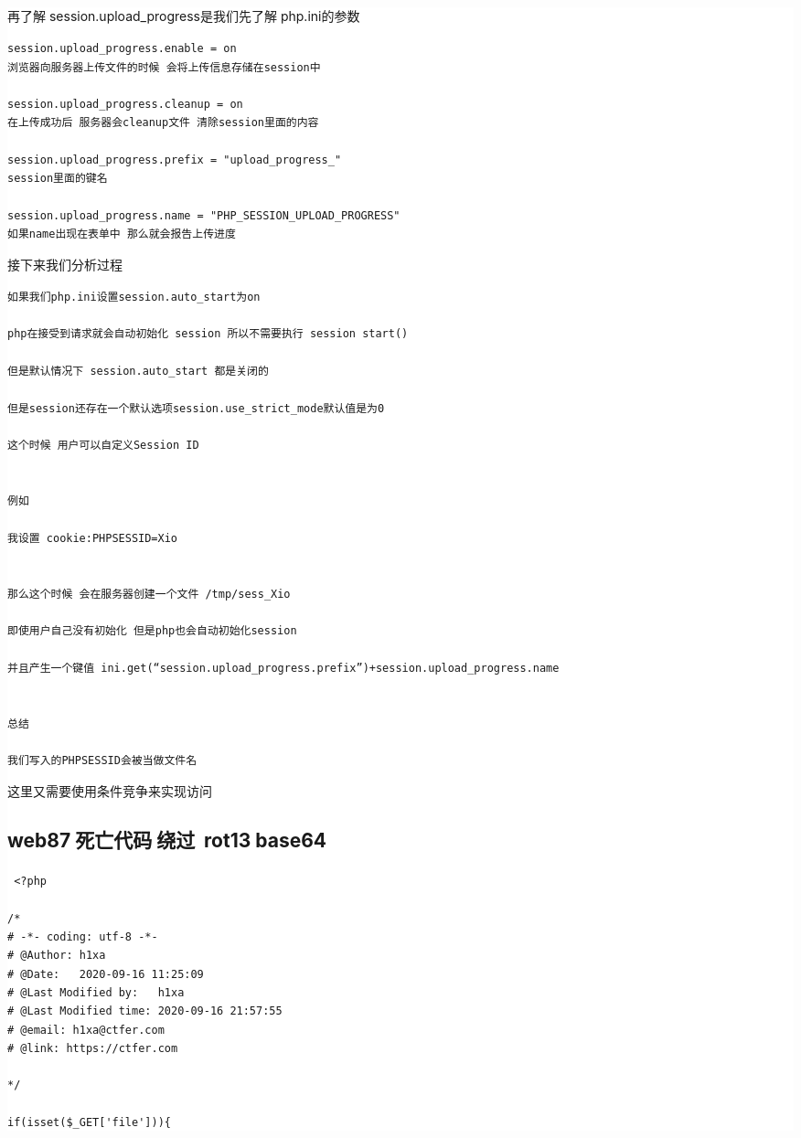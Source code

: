 再了解 session.upload_progress是我们先了解 php.ini的参数

```cobol
session.upload_progress.enable = on
浏览器向服务器上传文件的时候 会将上传信息存储在session中
 
session.upload_progress.cleanup = on
在上传成功后 服务器会cleanup文件 清除session里面的内容
 
session.upload_progress.prefix = "upload_progress_"
session里面的键名
 
session.upload_progress.name = "PHP_SESSION_UPLOAD_PROGRESS"
如果name出现在表单中 那么就会报告上传进度
```

接下来我们分析过程

```cobol
如果我们php.ini设置session.auto_start为on
 
php在接受到请求就会自动初始化 session 所以不需要执行 session start()
 
但是默认情况下 session.auto_start 都是关闭的
 
但是session还存在一个默认选项session.use_strict_mode默认值是为0
 
这个时候 用户可以自定义Session ID
 
 
例如
 
我设置 cookie:PHPSESSID=Xio
 
 
那么这个时候 会在服务器创建一个文件 /tmp/sess_Xio
 
即使用户自己没有初始化 但是php也会自动初始化session
 
并且产生一个键值 ini.get(“session.upload_progress.prefix”)+session.upload_progress.name
 
 
总结
 
我们写入的PHPSESSID会被当做文件名
```

这里又需要使用条件竞争来实现访问

## web87 死亡代码 绕过  rot13 base64

```cobol
 <?php
 
/*
# -*- coding: utf-8 -*-
# @Author: h1xa
# @Date:   2020-09-16 11:25:09
# @Last Modified by:   h1xa
# @Last Modified time: 2020-09-16 21:57:55
# @email: h1xa@ctfer.com
# @link: https://ctfer.com
 
*/
 
if(isset($_GET['file'])){
```